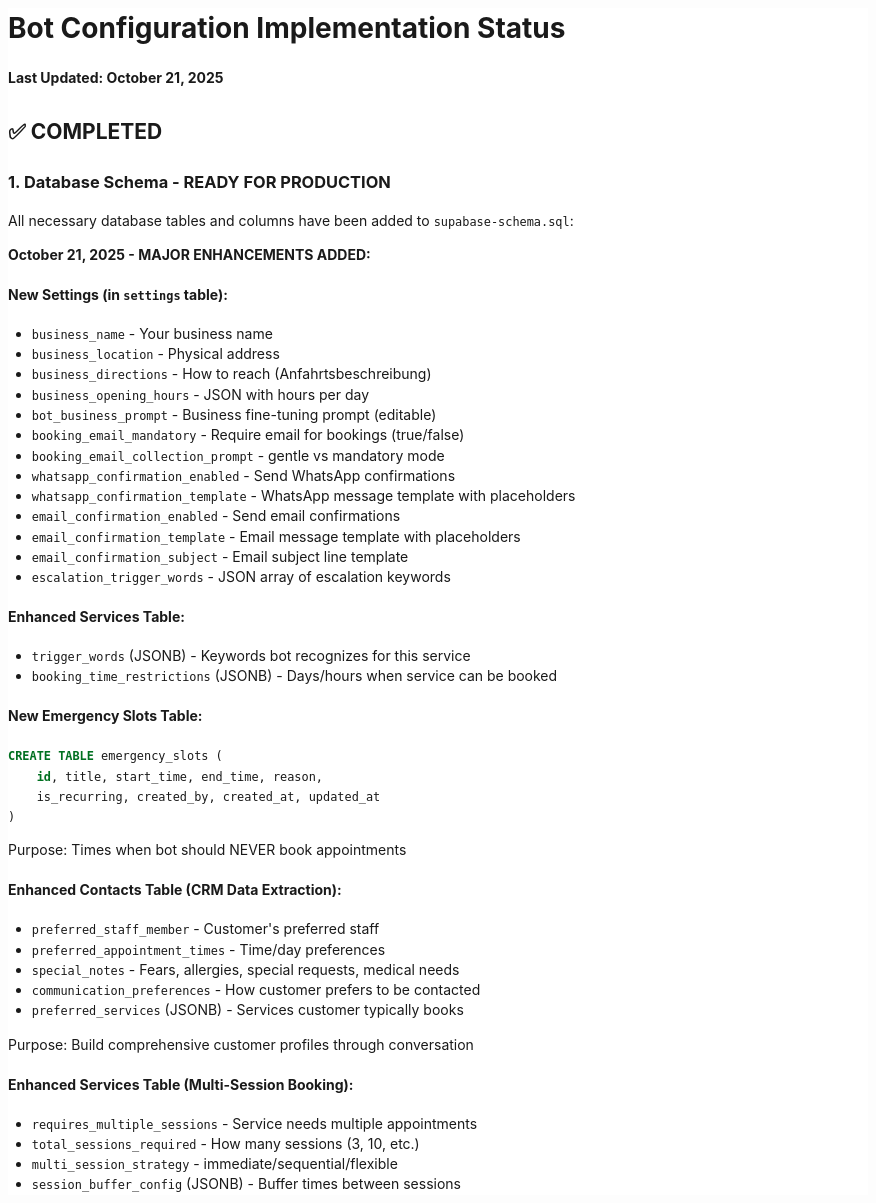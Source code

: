 # Bot Configuration Implementation Status
**Last Updated: October 21, 2025**

## ✅ COMPLETED

### 1. Database Schema - READY FOR PRODUCTION
All necessary database tables and columns have been added to `supabase-schema.sql`:

**October 21, 2025 - MAJOR ENHANCEMENTS ADDED:**

#### New Settings (in `settings` table):
- `business_name` - Your business name
- `business_location` - Physical address
- `business_directions` - How to reach (Anfahrtsbeschreibung)
- `business_opening_hours` - JSON with hours per day
- `bot_business_prompt` - Business fine-tuning prompt (editable)
- `booking_email_mandatory` - Require email for bookings (true/false)
- `booking_email_collection_prompt` - gentle vs mandatory mode
- `whatsapp_confirmation_enabled` - Send WhatsApp confirmations
- `whatsapp_confirmation_template` - WhatsApp message template with placeholders
- `email_confirmation_enabled` - Send email confirmations
- `email_confirmation_template` - Email message template with placeholders
- `email_confirmation_subject` - Email subject line template
- `escalation_trigger_words` - JSON array of escalation keywords

#### Enhanced Services Table:
- `trigger_words` (JSONB) - Keywords bot recognizes for this service
- `booking_time_restrictions` (JSONB) - Days/hours when service can be booked

#### New Emergency Slots Table:
```sql
CREATE TABLE emergency_slots (
    id, title, start_time, end_time, reason, 
    is_recurring, created_by, created_at, updated_at
)
```
Purpose: Times when bot should NEVER book appointments

#### Enhanced Contacts Table (CRM Data Extraction):
- `preferred_staff_member` - Customer's preferred staff
- `preferred_appointment_times` - Time/day preferences
- `special_notes` - Fears, allergies, special requests, medical needs
- `communication_preferences` - How customer prefers to be contacted
- `preferred_services` (JSONB) - Services customer typically books

Purpose: Build comprehensive customer profiles through conversation

#### Enhanced Services Table (Multi-Session Booking):
- `requires_multiple_sessions` - Service needs multiple appointments
- `total_sessions_required` - How many sessions (3, 10, etc.)
- `multi_session_strategy` - immediate/sequential/flexible
- `session_buffer_config` (JSONB) - Buffer times between sessions
